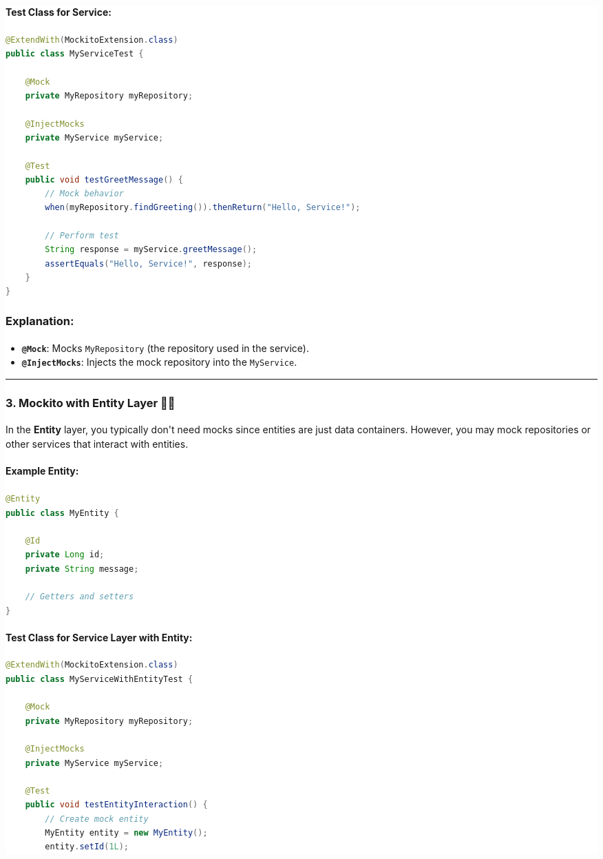 #### **Test Class for Service**:

```java
@ExtendWith(MockitoExtension.class)
public class MyServiceTest {

    @Mock
    private MyRepository myRepository;

    @InjectMocks
    private MyService myService;

    @Test
    public void testGreetMessage() {
        // Mock behavior
        when(myRepository.findGreeting()).thenReturn("Hello, Service!");

        // Perform test
        String response = myService.greetMessage();
        assertEquals("Hello, Service!", response);
    }
}
```

### **Explanation**:
- **`@Mock`**: Mocks `MyRepository` (the repository used in the service).
- **`@InjectMocks`**: Injects the mock repository into the `MyService`.

---

### **3. Mockito with Entity Layer** 🧑‍💻

In the **Entity** layer, you typically don't need mocks since entities are just data containers. However, you may mock repositories or other services that interact with entities.

#### **Example Entity**:

```java
@Entity
public class MyEntity {

    @Id
    private Long id;
    private String message;

    // Getters and setters
}
```

#### **Test Class for Service Layer with Entity**:

```java
@ExtendWith(MockitoExtension.class)
public class MyServiceWithEntityTest {

    @Mock
    private MyRepository myRepository;

    @InjectMocks
    private MyService myService;

    @Test
    public void testEntityInteraction() {
        // Create mock entity
        MyEntity entity = new MyEntity();
        entity.setId(1L);
```